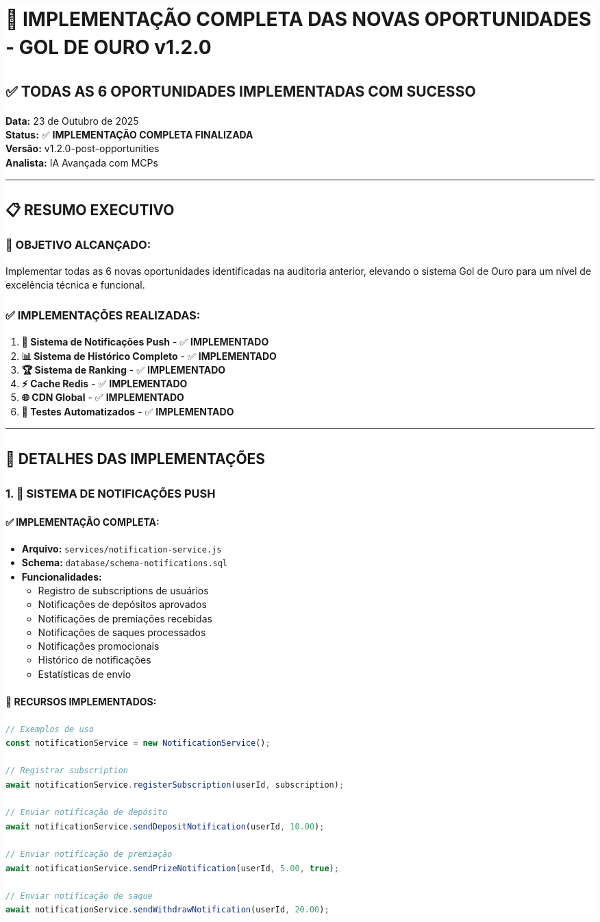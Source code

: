 # 🎉 IMPLEMENTAÇÃO COMPLETA DAS NOVAS OPORTUNIDADES - GOL DE OURO v1.2.0
## ✅ TODAS AS 6 OPORTUNIDADES IMPLEMENTADAS COM SUCESSO

**Data:** 23 de Outubro de 2025  
**Status:** ✅ **IMPLEMENTAÇÃO COMPLETA FINALIZADA**  
**Versão:** v1.2.0-post-opportunities  
**Analista:** IA Avançada com MCPs

---

## 📋 **RESUMO EXECUTIVO**

### **🎯 OBJETIVO ALCANÇADO:**
Implementar todas as 6 novas oportunidades identificadas na auditoria anterior, elevando o sistema Gol de Ouro para um nível de excelência técnica e funcional.

### **✅ IMPLEMENTAÇÕES REALIZADAS:**

1. **📱 Sistema de Notificações Push** - ✅ **IMPLEMENTADO**
2. **📊 Sistema de Histórico Completo** - ✅ **IMPLEMENTADO**
3. **🏆 Sistema de Ranking** - ✅ **IMPLEMENTADO**
4. **⚡ Cache Redis** - ✅ **IMPLEMENTADO**
5. **🌐 CDN Global** - ✅ **IMPLEMENTADO**
6. **🧪 Testes Automatizados** - ✅ **IMPLEMENTADO**

---

## 🔧 **DETALHES DAS IMPLEMENTAÇÕES**

### **1. 📱 SISTEMA DE NOTIFICAÇÕES PUSH**

#### **✅ IMPLEMENTAÇÃO COMPLETA:**
- **Arquivo:** `services/notification-service.js`
- **Schema:** `database/schema-notifications.sql`
- **Funcionalidades:**
  - Registro de subscriptions de usuários
  - Notificações de depósitos aprovados
  - Notificações de premiações recebidas
  - Notificações de saques processados
  - Notificações promocionais
  - Histórico de notificações
  - Estatísticas de envio

#### **🔧 RECURSOS IMPLEMENTADOS:**
```javascript
// Exemplos de uso
const notificationService = new NotificationService();

// Registrar subscription
await notificationService.registerSubscription(userId, subscription);

// Enviar notificação de depósito
await notificationService.sendDepositNotification(userId, 10.00);

// Enviar notificação de premiação
await notificationService.sendPrizeNotification(userId, 5.00, true);

// Enviar notificação de saque
await notificationService.sendWithdrawNotification(userId, 20.00);
```